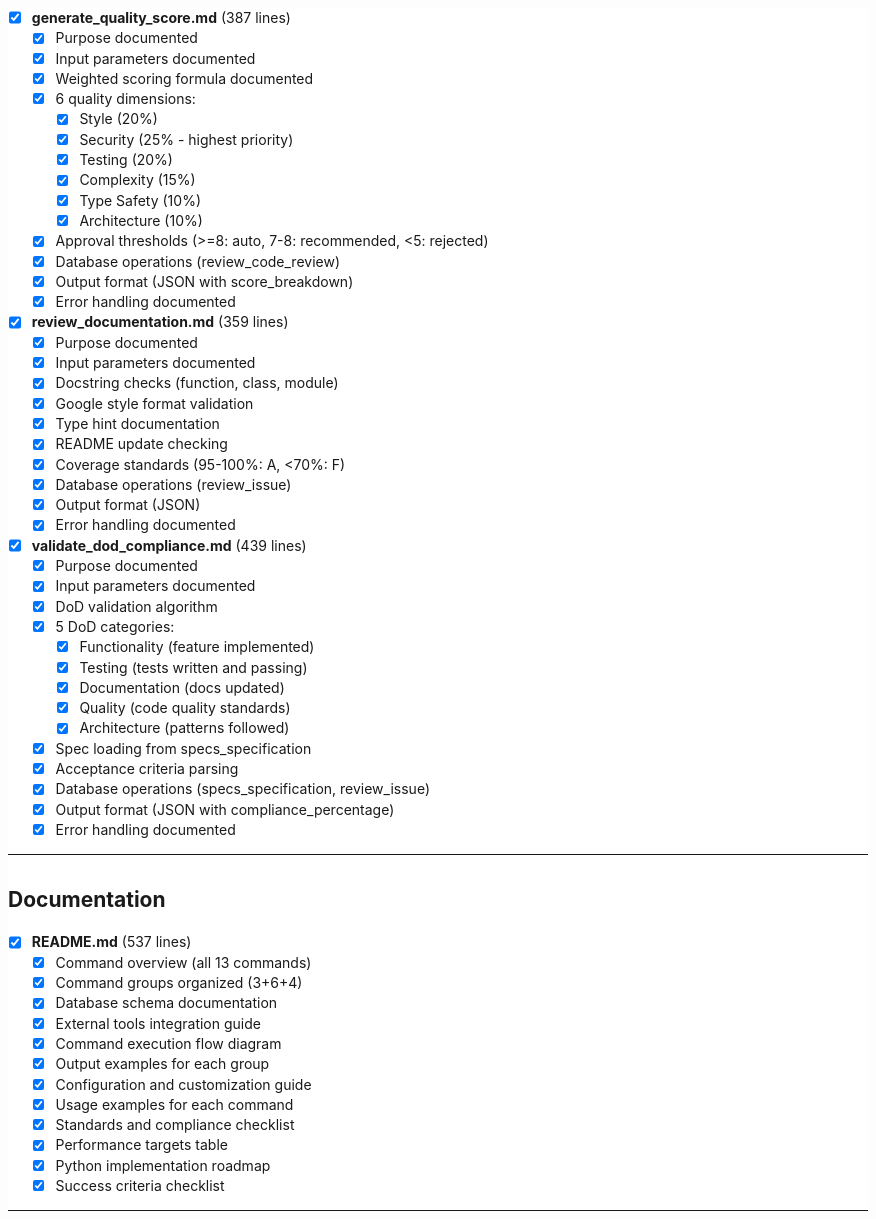 - [x] **generate_quality_score.md** (387 lines)
  - [x] Purpose documented
  - [x] Input parameters documented
  - [x] Weighted scoring formula documented
  - [x] 6 quality dimensions:
    - [x] Style (20%)
    - [x] Security (25% - highest priority)
    - [x] Testing (20%)
    - [x] Complexity (15%)
    - [x] Type Safety (10%)
    - [x] Architecture (10%)
  - [x] Approval thresholds (>=8: auto, 7-8: recommended, <5: rejected)
  - [x] Database operations (review_code_review)
  - [x] Output format (JSON with score_breakdown)
  - [x] Error handling documented

- [x] **review_documentation.md** (359 lines)
  - [x] Purpose documented
  - [x] Input parameters documented
  - [x] Docstring checks (function, class, module)
  - [x] Google style format validation
  - [x] Type hint documentation
  - [x] README update checking
  - [x] Coverage standards (95-100%: A, <70%: F)
  - [x] Database operations (review_issue)
  - [x] Output format (JSON)
  - [x] Error handling documented

- [x] **validate_dod_compliance.md** (439 lines)
  - [x] Purpose documented
  - [x] Input parameters documented
  - [x] DoD validation algorithm
  - [x] 5 DoD categories:
    - [x] Functionality (feature implemented)
    - [x] Testing (tests written and passing)
    - [x] Documentation (docs updated)
    - [x] Quality (code quality standards)
    - [x] Architecture (patterns followed)
  - [x] Spec loading from specs_specification
  - [x] Acceptance criteria parsing
  - [x] Database operations (specs_specification, review_issue)
  - [x] Output format (JSON with compliance_percentage)
  - [x] Error handling documented

---

## Documentation

- [x] **README.md** (537 lines)
  - [x] Command overview (all 13 commands)
  - [x] Command groups organized (3+6+4)
  - [x] Database schema documentation
  - [x] External tools integration guide
  - [x] Command execution flow diagram
  - [x] Output examples for each group
  - [x] Configuration and customization guide
  - [x] Usage examples for each command
  - [x] Standards and compliance checklist
  - [x] Performance targets table
  - [x] Python implementation roadmap
  - [x] Success criteria checklist

---